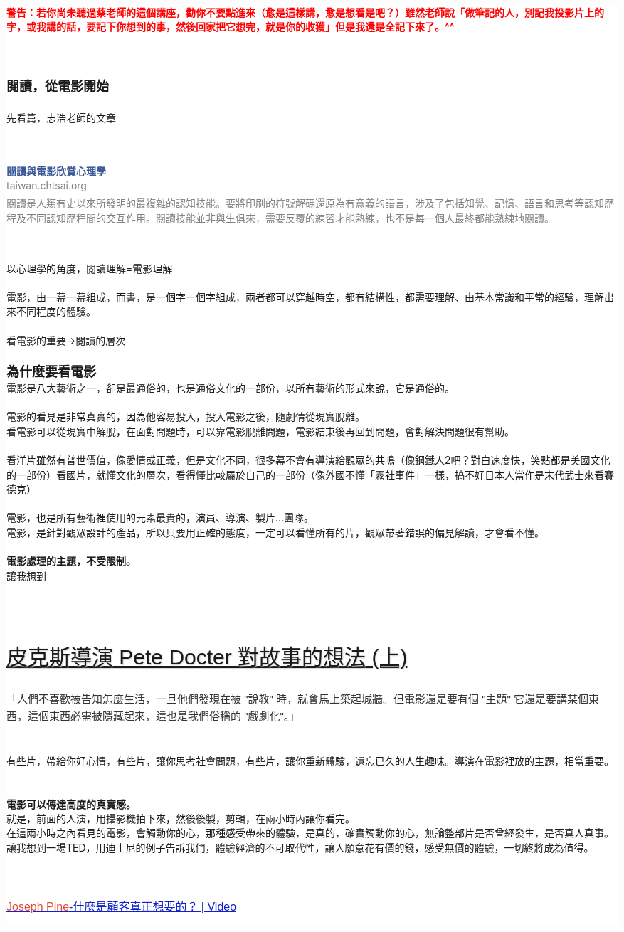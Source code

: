 <b><span style="color: red;">警告：若你尚未聽過蔡老師的這個講座，勸你不要點進來（愈是這樣講，愈是想看是吧？）雖然老師說「做筆記的人，別記我投影片上的字，或我講的話，要記下你想到的事，然後回家把它想完，就是你的收獲」但是我還是全記下來了。^^</span></b><br /><br /><br /><br /><b><span style="font-size: large;">閱讀，從電影開始</span></b><br /><a name='more'></a><br />先看篇，志浩老師的文章<br /><span style="background-color: #edeff4; color: #333333; font-family: 'lucida grande', tahoma, verdana, arial, sans-serif; font-size: 12px; line-height: 15px; text-align: left;"></span><br /><div class="mvm uiStreamAttachments clearfix" data-ft="{&quot;type&quot;:10}" style="margin-bottom: 10px; margin-top: 10px; zoom: 1;"><div class="UIImageBlock clearfix" style="zoom: 1;"><a aria-hidden="true" class="external UIImageBlock_Image UIImageBlock_MED_Image" data-ft="{&quot;type&quot;:41}" href="http://taiwan.chtsai.org/2007/07/12/yuedu_yu_dianying_xinshang_xinlixue/" rel="nofollow" style="color: #3b5998; cursor: pointer; float: left; margin-right: 10px; text-decoration: none;" target="_blank" title=""><img alt="" class="img" src="https://s-external.ak.fbcdn.net/safe_image.php?d=AQCJNfpIcixu7-6P&amp;w=90&amp;h=90&amp;url=http%3A%2F%2Ffarm1.static.flickr.com%2F22%2Fbuddyicons%2F14474546%40N00.jpg%3F1194714494%2314474546%40N00" style="border-bottom-width: 0px; border-color: initial; border-image: initial; border-left-width: 0px; border-right-width: 0px; border-style: initial; border-top-width: 0px; display: block; max-height: 90px; max-width: 90px;" /></a><br /><div class="UIImageBlock_Content UIImageBlock_MED_Content fsm fwn fcg" style="color: grey; display: table-cell; vertical-align: top; width: 10000px;"><div class="uiAttachmentTitle" data-ft="{&quot;type&quot;:11}" style="color: #333333; word-break: break-word; word-wrap: break-word;"><strong><a href="http://taiwan.chtsai.org/2007/07/12/yuedu_yu_dianying_xinshang_xinlixue/" rel="nofollow" style="color: #3b5998; cursor: pointer; text-decoration: none;" target="_blank">閱讀與電影欣賞心理學</a></strong></div><span class="caption">taiwan.chtsai.org</span><br /><div class="mts uiAttachmentDesc translationEligibleUserAttachmentMessage" style="margin-top: 5px; word-break: break-word; word-wrap: break-word;">閱讀是人類有史以來所發明的最複雜的認知技能。要將印刷的符號解<wbr></wbr><span class="word_break" style="display: inline-block;"></span>碼還原為有意義的語言，涉及了包括知覺、記憶、語言和思考等認知<wbr></wbr><span class="word_break" style="display: inline-block;"></span>歷程及不同認知歷程間的交互作用。閱讀技能並非與生俱來，需要反<wbr></wbr><span class="word_break" style="display: inline-block;"></span>覆的練習才能熟練，也不是每一個人最終都能熟練地閱讀。</div></div></div></div><br /><br />以心理學的角度，閱讀理解=電影理解<br /><br />電影，由一幕一幕組成，而書，是一個字一個字組成，兩者都可以穿越時空，都有結構性，都需要理解、由基本常識和平常的經驗，理解出來不同程度的體驗。<br /><br />看電影的重要→閱讀的層次<br /><br /><b><span style="font-size: large;">為什麼要看電影</span></b><br />電影是八大藝術之一，卻是最通俗的，也是通俗文化的一部份，以所有藝術的形式來說，它是通俗的。<br /><br />電影的看見是非常真實的，因為他容易投入，投入電影之後，隨劇情從現實脫離。<br />看電影可以從現實中解脫，在面對問題時，可以靠電影脫離問題，電影結束後再回到問題，會對解決問題很有幫助。<br /><br />看洋片雖然有普世價值，像愛情或正義，但是文化不同，很多幕不會有導演給觀眾的共鳴（像鋼鐵人2吧？對白速度快，笑點都是美國文化的一部份）看國片，就懂文化的層次，看得懂比較屬於自己的一部份（像外國不懂「霧社事件」一樣，搞不好日本人當作是末代武士來看賽德克）<br /><br />電影，也是所有藝術裡使用的元素最貴的，演員、導演、製片...團隊。<br />電影，是針對觀眾設計的產品，所以只要用正確的態度，一定可以看懂所有的片，觀眾帶著錯誤的偏見解讀，才會看不懂。<br /><br /><b>電影處理的主題，不受限制。</b><br />讓我想到<br /><br /><br /><br /><br /><h2 class="contentheading" style="background-color: white; border-bottom-width: 0px; border-color: initial; border-image: initial; border-left-width: 0px; border-right-width: 0px; border-style: initial; border-top-width: 0px; color: #333333; font-family: AbelRegular, LiHeiPro, AdobeHeitiStd-Regular, 微軟正黑體, Arial; font-size: 30px; font-weight: normal; line-height: 45px; margin-bottom: 5px; margin-left: 0px; margin-right: 0px; margin-top: 0px; padding-bottom: 0px; padding-left: 0px; padding-right: 0px; padding-top: 0px; text-shadow: rgb(204, 204, 204) 1px 1px 2px;">   <a href="http://animapp.tw/blog/pre-production/story-and-scripts/214-peter-docter-thoughts-story-part1.html" target="_blank">皮克斯導演 Pete Docter 對故事的想法 (上)</a></h2><br /><span style="background-color: white; color: #333333; font-family: 微軟正黑體, Arial, sans-serif; font-size: 15px; line-height: 24px;">「人們不喜歡被告知怎麼生活，一旦他們發現在被 "說教" 時，就會馬上築起城牆。但電影還是要有個 "主題" 它還是要講某個東西，這個東西必需被隱藏起來，這也是我們俗稱的 "戲劇化"。」</span><br /><br /><br />有些片，帶給你好心情，有些片，讓你思考社會問題，有些片，讓你重新體驗，遺忘已久的人生趣味。導演在電影裡放的主題，相當重要。<br /><br /><br /><b>電影可以傳達高度的真實感。</b><br />就是，前面的人演，用攝影機拍下來，然後後製，剪輯，在兩小時內讓你看完。<br />在這兩小時之內看見的電影，會觸動你的心，那種感受帶來的體驗，是真的，確實觸動你的心，無論整部片是否曾經發生，是否真人真事。<br />讓我想到一場TED，用迪士尼的例子告訴我們，體驗經濟的不可取代性，讓人願意花有價的錢，感受無價的體驗，一切終將成為值得。<br /><br /><br /><br /><h3 class="r" style="background-color: white; color: #222222; font-family: arial, sans-serif; font-size: medium; font-weight: normal; margin-bottom: 0px; margin-left: 0px; margin-right: 0px; margin-top: 0px; overflow-x: hidden; overflow-y: hidden; padding-bottom: 0px; padding-left: 0px; padding-right: 0px; padding-top: 0px; text-overflow: ellipsis; white-space: nowrap;">   <a class="l" href="http://www.ted.com/talks/lang/zh-tw/joseph_pine_on_what_consumers_want.html" style="color: #1122cc; cursor: pointer;"><em style="color: #dd4b39; font-style: normal;">Joseph Pine</em>-什麼是顧客真正想要的？ | Video